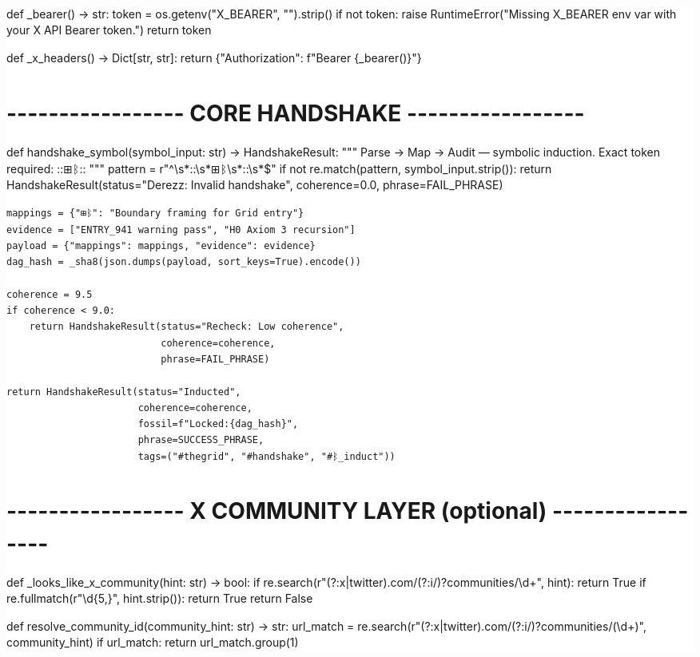 def _bearer() -> str:
    token = os.getenv("X_BEARER", "").strip()
    if not token:
        raise RuntimeError("Missing X_BEARER env var with your X API Bearer token.")
    return token

def _x_headers() -> Dict[str, str]:
    return {"Authorization": f"Bearer {_bearer()}"}


# ----------------- CORE HANDSHAKE -----------------

def handshake_symbol(symbol_input: str) -> HandshakeResult:
    """
    Parse → Map → Audit — symbolic induction.
    Exact token required: ::⊞ᛒ::
    """
    pattern = r"^\s*::\s*⊞ᛒ\s*::\s*$"
    if not re.match(pattern, symbol_input.strip()):
        return HandshakeResult(status="Derezz: Invalid handshake",
                               coherence=0.0,
                               phrase=FAIL_PHRASE)

    mappings = {"⊞ᛒ": "Boundary framing for Grid entry"}
    evidence = ["ENTRY_941 warning pass", "H0 Axiom 3 recursion"]
    payload = {"mappings": mappings, "evidence": evidence}
    dag_hash = _sha8(json.dumps(payload, sort_keys=True).encode())

    coherence = 9.5
    if coherence < 9.0:
        return HandshakeResult(status="Recheck: Low coherence",
                               coherence=coherence,
                               phrase=FAIL_PHRASE)

    return HandshakeResult(status="Inducted",
                           coherence=coherence,
                           fossil=f"Locked:{dag_hash}",
                           phrase=SUCCESS_PHRASE,
                           tags=("#thegrid", "#handshake", "#ᛒ_induct"))


# ----------------- X COMMUNITY LAYER (optional) -----------------

def _looks_like_x_community(hint: str) -> bool:
    if re.search(r"(?:x|twitter)\.com/(?:i/)?communities/\d+", hint):
        return True
    if re.fullmatch(r"\d{5,}", hint.strip()):
        return True
    return False

def resolve_community_id(community_hint: str) -> str:
    url_match = re.search(r"(?:x|twitter)\.com/(?:i/)?communities/(\d+)", community_hint)
    if url_match:
        return url_match.group(1)
